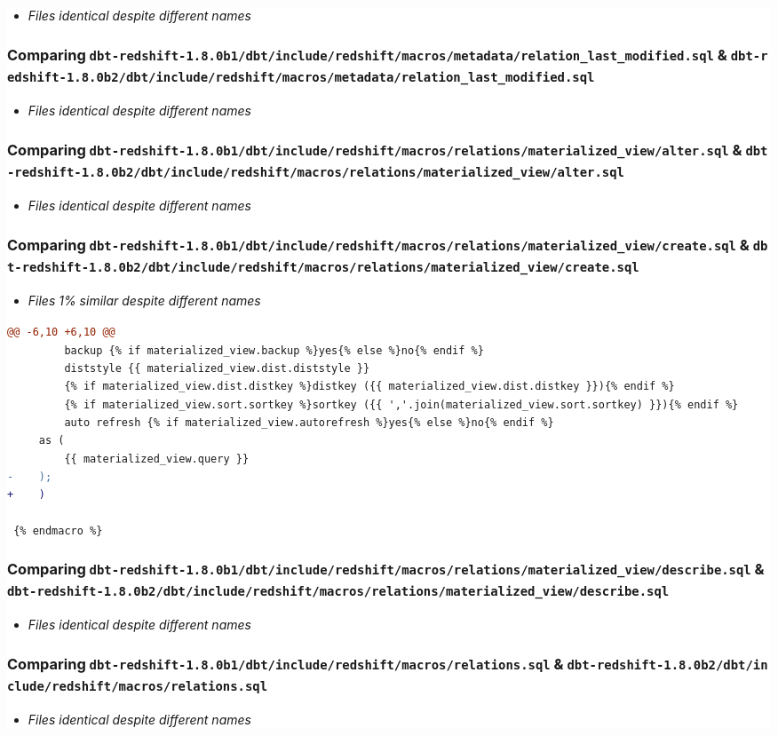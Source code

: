  * *Files identical despite different names*

### Comparing `dbt-redshift-1.8.0b1/dbt/include/redshift/macros/metadata/relation_last_modified.sql` & `dbt-redshift-1.8.0b2/dbt/include/redshift/macros/metadata/relation_last_modified.sql`

 * *Files identical despite different names*

### Comparing `dbt-redshift-1.8.0b1/dbt/include/redshift/macros/relations/materialized_view/alter.sql` & `dbt-redshift-1.8.0b2/dbt/include/redshift/macros/relations/materialized_view/alter.sql`

 * *Files identical despite different names*

### Comparing `dbt-redshift-1.8.0b1/dbt/include/redshift/macros/relations/materialized_view/create.sql` & `dbt-redshift-1.8.0b2/dbt/include/redshift/macros/relations/materialized_view/create.sql`

 * *Files 1% similar despite different names*

```diff
@@ -6,10 +6,10 @@
         backup {% if materialized_view.backup %}yes{% else %}no{% endif %}
         diststyle {{ materialized_view.dist.diststyle }}
         {% if materialized_view.dist.distkey %}distkey ({{ materialized_view.dist.distkey }}){% endif %}
         {% if materialized_view.sort.sortkey %}sortkey ({{ ','.join(materialized_view.sort.sortkey) }}){% endif %}
         auto refresh {% if materialized_view.autorefresh %}yes{% else %}no{% endif %}
     as (
         {{ materialized_view.query }}
-    );
+    )
 
 {% endmacro %}
```

### Comparing `dbt-redshift-1.8.0b1/dbt/include/redshift/macros/relations/materialized_view/describe.sql` & `dbt-redshift-1.8.0b2/dbt/include/redshift/macros/relations/materialized_view/describe.sql`

 * *Files identical despite different names*

### Comparing `dbt-redshift-1.8.0b1/dbt/include/redshift/macros/relations.sql` & `dbt-redshift-1.8.0b2/dbt/include/redshift/macros/relations.sql`

 * *Files identical despite different names*
